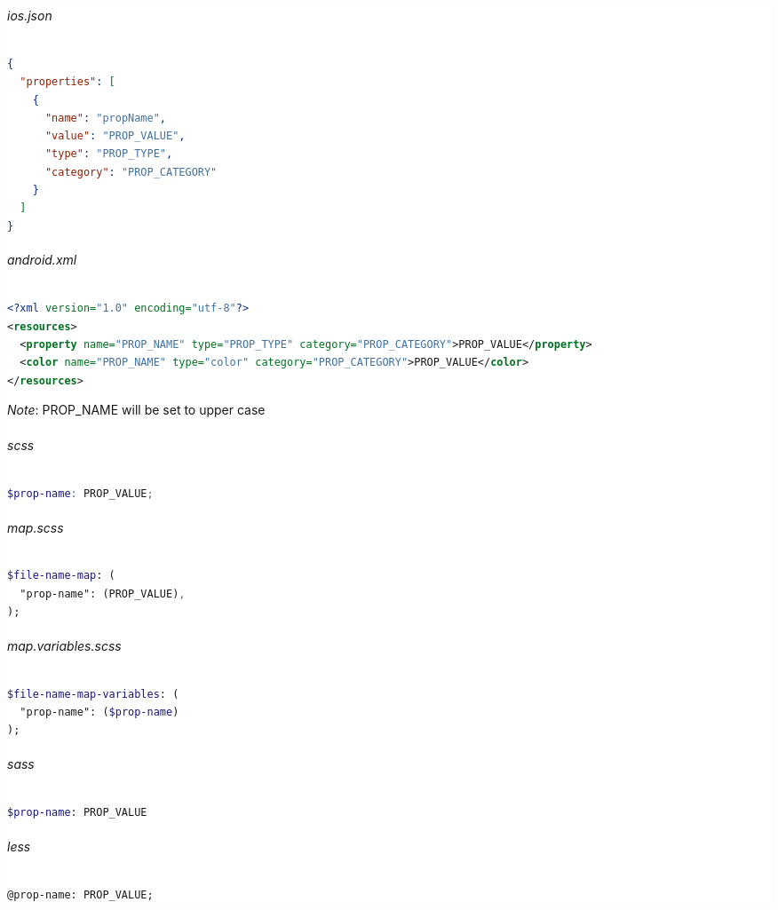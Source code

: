 ###### ios.json

```json
{
  "properties": [
    {
      "name": "propName",
      "value": "PROP_VALUE",
      "type": "PROP_TYPE",
      "category": "PROP_CATEGORY"
    }
  ]
}
```

###### android.xml

```xml
<?xml version="1.0" encoding="utf-8"?>
<resources>
  <property name="PROP_NAME" type="PROP_TYPE" category="PROP_CATEGORY">PROP_VALUE</property>
  <color name="PROP_NAME" type="color" category="PROP_CATEGORY">PROP_VALUE</color>
</resources>
```

*Note*: PROP_NAME will be set to upper case

###### scss

```scss
$prop-name: PROP_VALUE;
```

###### map.scss

```sass
$file-name-map: (
  "prop-name": (PROP_VALUE),
);
```

###### map.variables.scss

```sass
$file-name-map-variables: (
  "prop-name": ($prop-name)
);
```

###### sass

```sass
$prop-name: PROP_VALUE
```

###### less

```less
@prop-name: PROP_VALUE;
```
